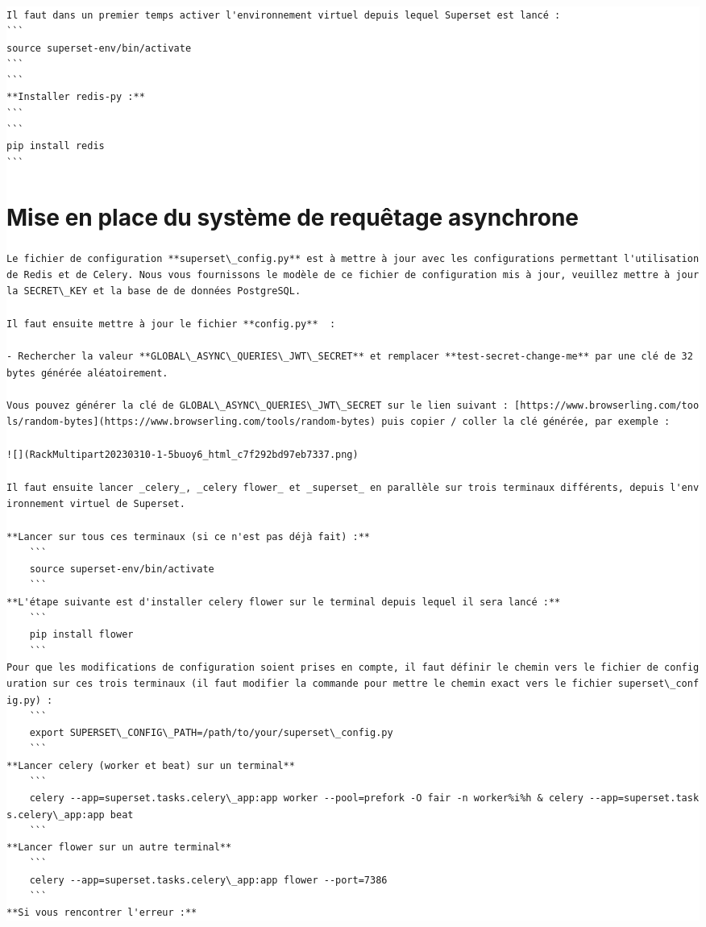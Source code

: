     Il faut dans un premier temps activer l'environnement virtuel depuis lequel Superset est lancé :
    ```
    source superset-env/bin/activate
    ```
    ```
    **Installer redis-py :**
    ```
    ```
    pip install redis
    ```
# Mise en place du système de requêtage asynchrone

    Le fichier de configuration **superset\_config.py** est à mettre à jour avec les configurations permettant l'utilisation de Redis et de Celery. Nous vous fournissons le modèle de ce fichier de configuration mis à jour, veuillez mettre à jour la SECRET\_KEY et la base de de données PostgreSQL.

    Il faut ensuite mettre à jour le fichier **config.py**  :

    - Rechercher la valeur **GLOBAL\_ASYNC\_QUERIES\_JWT\_SECRET** et remplacer **test-secret-change-me** par une clé de 32 bytes générée aléatoirement.

    Vous pouvez générer la clé de GLOBAL\_ASYNC\_QUERIES\_JWT\_SECRET sur le lien suivant : [https://www.browserling.com/tools/random-bytes](https://www.browserling.com/tools/random-bytes) puis copier / coller la clé générée, par exemple :

    ![](RackMultipart20230310-1-5buoy6_html_c7f292bd97eb7337.png)

    Il faut ensuite lancer _celery_, _celery flower_ et _superset_ en parallèle sur trois terminaux différents, depuis l'environnement virtuel de Superset.

    **Lancer sur tous ces terminaux (si ce n'est pas déjà fait) :**
        ```
        source superset-env/bin/activate
        ```
    **L'étape suivante est d'installer celery flower sur le terminal depuis lequel il sera lancé :**
        ```
        pip install flower
        ```
    Pour que les modifications de configuration soient prises en compte, il faut définir le chemin vers le fichier de configuration sur ces trois terminaux (il faut modifier la commande pour mettre le chemin exact vers le fichier superset\_config.py) :
        ```
        export SUPERSET\_CONFIG\_PATH=/path/to/your/superset\_config.py
        ```
    **Lancer celery (worker et beat) sur un terminal**
        ```
        celery --app=superset.tasks.celery\_app:app worker --pool=prefork -O fair -n worker%i%h & celery --app=superset.tasks.celery\_app:app beat
        ```
    **Lancer flower sur un autre terminal**
        ```
        celery --app=superset.tasks.celery\_app:app flower --port=7386
        ```
    **Si vous rencontrer l'erreur :**
